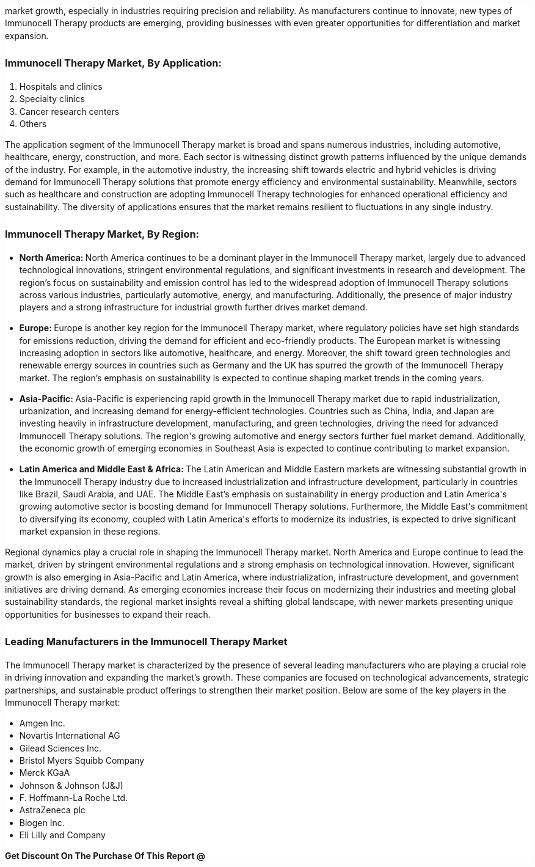 market growth, especially in industries requiring precision and reliability. As manufacturers continue to innovate, new types of Immunocell Therapy products are emerging, providing businesses with even greater opportunities for differentiation and market expansion.</p><h3>Immunocell Therapy Market,&nbsp;By Application:</h3><ol><li>Hospitals and clinics<li> Specialty clinics<li> Cancer research centers<li> Others</li></ol><p>The application segment of the Immunocell Therapy market is broad and spans numerous industries, including automotive, healthcare, energy, construction, and more. Each sector is witnessing distinct growth patterns influenced by the unique demands of the industry. For example, in the automotive industry, the increasing shift towards electric and hybrid vehicles is driving demand for Immunocell Therapy solutions that promote energy efficiency and environmental sustainability. Meanwhile, sectors such as healthcare and construction are adopting Immunocell Therapy technologies for enhanced operational efficiency and sustainability. The diversity of applications ensures that the market remains resilient to fluctuations in any single industry.</p><h3>Immunocell Therapy Market, By Region:</h3><ul><li><p><strong>North America:&nbsp;</strong>North America continues to be a dominant player in the Immunocell Therapy market, largely due to advanced technological innovations, stringent environmental regulations, and significant investments in research and development. The region&rsquo;s focus on sustainability and emission control has led to the widespread adoption of Immunocell Therapy solutions across various industries, particularly automotive, energy, and manufacturing. Additionally, the presence of major industry players and a strong infrastructure for industrial growth further drives market demand.</p></li><li><p><strong><strong>Europe:&nbsp;</strong></strong>Europe is another key region for the Immunocell Therapy market, where regulatory policies have set high standards for emissions reduction, driving the demand for efficient and eco-friendly products. The European market is witnessing increasing adoption in sectors like automotive, healthcare, and energy. Moreover, the shift toward green technologies and renewable energy sources in countries such as Germany and the UK has spurred the growth of the Immunocell Therapy market. The region&rsquo;s emphasis on sustainability is expected to continue shaping market trends in the coming years.</p></li><li><p><strong><strong>Asia-Pacific:&nbsp;</strong></strong>Asia-Pacific is experiencing rapid growth in the Immunocell Therapy market due to rapid industrialization, urbanization, and increasing demand for energy-efficient technologies. Countries such as China, India, and Japan are investing heavily in infrastructure development, manufacturing, and green technologies, driving the need for advanced Immunocell Therapy solutions. The region's growing automotive and energy sectors further fuel market demand. Additionally, the economic growth of emerging economies in Southeast Asia is expected to continue contributing to market expansion.</p></li><li><p><strong><strong>Latin America and Middle East &amp; Africa:&nbsp;</strong></strong>The Latin American and Middle Eastern markets are witnessing substantial growth in the Immunocell Therapy industry due to increased industrialization and infrastructure development, particularly in countries like Brazil, Saudi Arabia, and UAE. The Middle East&rsquo;s emphasis on sustainability in energy production and Latin America's growing automotive sector is boosting demand for Immunocell Therapy solutions. Furthermore, the Middle East's commitment to diversifying its economy, coupled with Latin America's efforts to modernize its industries, is expected to drive significant market expansion in these regions.</p></li></ul><p>Regional dynamics play a crucial role in shaping the Immunocell Therapy market. North America and Europe continue to lead the market, driven by stringent environmental regulations and a strong emphasis on technological innovation. However, significant growth is also emerging in Asia-Pacific and Latin America, where industrialization, infrastructure development, and government initiatives are driving demand. As emerging economies increase their focus on modernizing their industries and meeting global sustainability standards, the regional market insights reveal a shifting global landscape, with newer markets presenting unique opportunities for businesses to expand their reach.</p><h3><strong>Leading Manufacturers in the Immunocell Therapy Market</strong></h3><p>The Immunocell Therapy market is characterized by the presence of several leading manufacturers who are playing a crucial role in driving innovation and expanding the market&rsquo;s growth. These companies are focused on technological advancements, strategic partnerships, and sustainable product offerings to strengthen their market position. Below are some of the key players in the Immunocell Therapy market:</p></div><div class="article-main__content" data-test-id="publishing-text-block"><ul><li><span class="">Amgen Inc.<li> Novartis International AG<li> Gilead Sciences Inc.<li> Bristol Myers Squibb Company<li> Merck KGaA<li> Johnson & Johnson (J&J)<li> F. Hoffmann-La Roche Ltd.<li> AstraZeneca plc<li> Biogen Inc.<li> Eli Lilly and Company</span></li></ul></div><div class="article-main__content" data-test-id="publishing-text-block"><p><span class="font-[700]"><strong>Get Discount On The Purchase Of This Report @</strong>